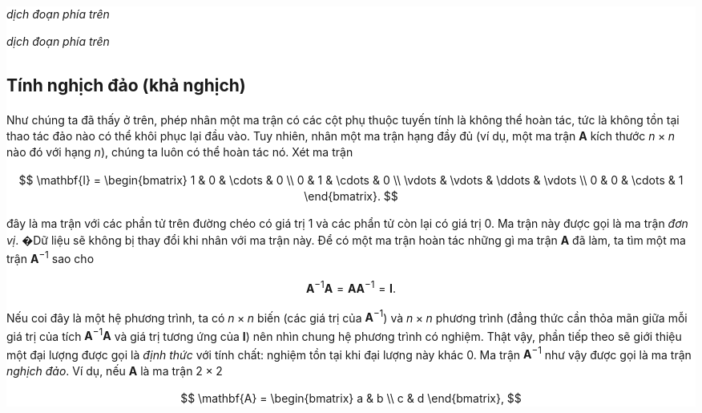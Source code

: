 

*dịch đoạn phía trên*



*dịch đoạn phía trên*







## Tính nghịch đảo (khả nghịch)



Như chúng ta đã thấy ở trên, phép nhân một ma trận có các cột phụ thuộc tuyến tính là không thể hoàn tác, tức là không tồn tại thao tác đảo nào có thể khôi phục lại đầu vào. 
Tuy nhiên, nhân một ma trận hạng đầy đủ (ví dụ, một ma trận $\mathbf{A}$ kích thước $n \times n$ nào đó với hạng $n$), chúng ta luôn có thể hoàn tác nó. 
Xét ma trận

$$
\mathbf{I} = \begin{bmatrix}
1 & 0 & \cdots & 0 \\
0 & 1 & \cdots & 0 \\
\vdots & \vdots & \ddots & \vdots \\
0 & 0 & \cdots & 1
\end{bmatrix}.
$$



đây là ma trận với các phần tử trên đường chéo có giá trị 1 và các phẩn tử còn lại có giá trị 0.
Ma trận này được gọi là ma trận *đơn vị*.
�Dữ liệu sẽ không bị thay đổi khi nhân với ma trận này.
Để có một ma trận hoàn tác những gì ma trận $\mathbf{A}$ đã làm, ta tìm một ma trận $\mathbf{A}^{-1}$ sao cho

$$
\mathbf{A}^{-1}\mathbf{A} = \mathbf{A}\mathbf{A}^{-1} =  \mathbf{I}.
$$



Nếu coi đây là một hệ phương trình, ta có $n \times n$ biến (các giá trị của $\mathbf{A}^{-1}$) và $n \times n$ phương trình
(đẳng thức cần thỏa mãn giữa mỗi giá trị của tích $\mathbf{A}^{-1}\mathbf{A}$ và giá trị tương ứng của $\mathbf{I}$)
nên nhìn chung hệ phương trình có nghiệm.
Thật vậy, phần tiếp theo sẽ giới thiệu một đại lượng được gọi là *định thức* với tính chất: nghiệm tồn tại khi đại lượng này khác 0.
Ma trận $\mathbf{A}^{-1}$ như vậy được gọi là ma trận *nghịch đảo*.
Ví dụ, nếu $\mathbf{A}$ là ma trận $2 \times 2$

$$
\mathbf{A} = \begin{bmatrix}
a & b \\
c & d
\end{bmatrix},
$$
